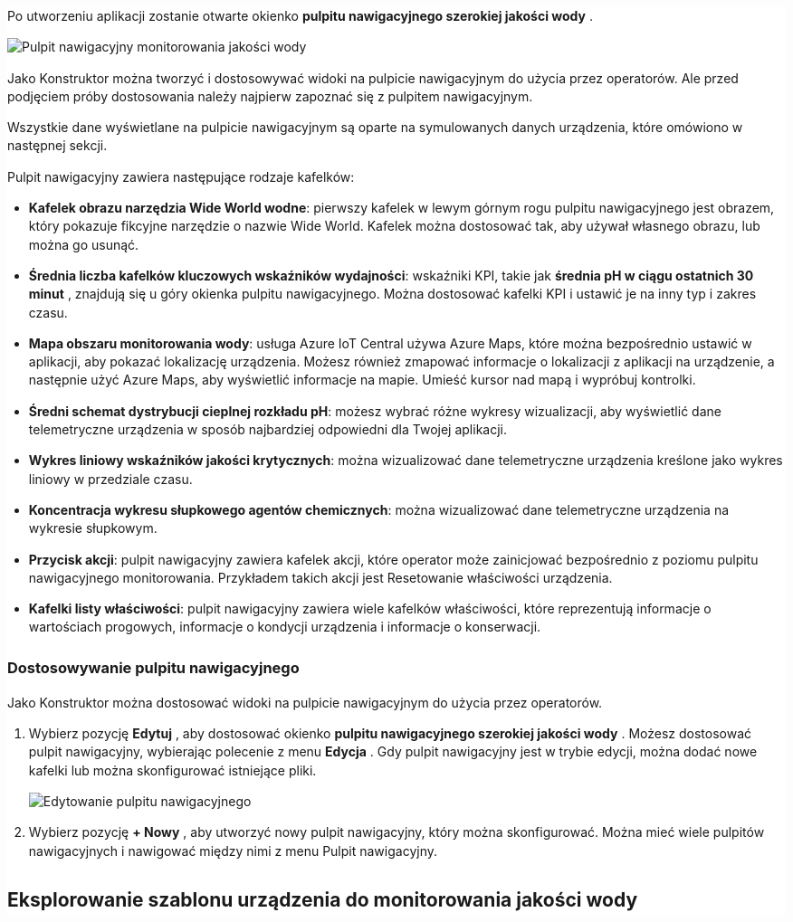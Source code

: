 Po utworzeniu aplikacji zostanie otwarte okienko **pulpitu nawigacyjnego szerokiej jakości wody** .

   ![Pulpit nawigacyjny monitorowania jakości wody](./media/tutorial-waterqualitymonitoring/waterqualitymonitoring-dashboard1.png)

Jako Konstruktor można tworzyć i dostosowywać widoki na pulpicie nawigacyjnym do użycia przez operatorów. Ale przed podjęciem próby dostosowania należy najpierw zapoznać się z pulpitem nawigacyjnym.

Wszystkie dane wyświetlane na pulpicie nawigacyjnym są oparte na symulowanych danych urządzenia, które omówiono w następnej sekcji.

Pulpit nawigacyjny zawiera następujące rodzaje kafelków:

* **Kafelek obrazu narzędzia Wide World wodne**: pierwszy kafelek w lewym górnym rogu pulpitu nawigacyjnego jest obrazem, który pokazuje fikcyjne narzędzie o nazwie Wide World. Kafelek można dostosować tak, aby używał własnego obrazu, lub można go usunąć.

* **Średnia liczba kafelków kluczowych wskaźników wydajności**: wskaźniki KPI, takie jak **średnia pH w ciągu ostatnich 30 minut** , znajdują się u góry okienka pulpitu nawigacyjnego. Można dostosować kafelki KPI i ustawić je na inny typ i zakres czasu.

* **Mapa obszaru monitorowania wody**: usługa Azure IoT Central używa Azure Maps, które można bezpośrednio ustawić w aplikacji, aby pokazać lokalizację urządzenia. Możesz również zmapować informacje o lokalizacji z aplikacji na urządzenie, a następnie użyć Azure Maps, aby wyświetlić informacje na mapie. Umieść kursor nad mapą i wypróbuj kontrolki.

* **Średni schemat dystrybucji cieplnej rozkładu pH**: możesz wybrać różne wykresy wizualizacji, aby wyświetlić dane telemetryczne urządzenia w sposób najbardziej odpowiedni dla Twojej aplikacji.

* **Wykres liniowy wskaźników jakości krytycznych**: można wizualizować dane telemetryczne urządzenia kreślone jako wykres liniowy w przedziale czasu.  

* **Koncentracja wykresu słupkowego agentów chemicznych**: można wizualizować dane telemetryczne urządzenia na wykresie słupkowym.

* **Przycisk akcji**: pulpit nawigacyjny zawiera kafelek akcji, które operator może zainicjować bezpośrednio z poziomu pulpitu nawigacyjnego monitorowania. Przykładem takich akcji jest Resetowanie właściwości urządzenia.

* **Kafelki listy właściwości**: pulpit nawigacyjny zawiera wiele kafelków właściwości, które reprezentują informacje o wartościach progowych, informacje o kondycji urządzenia i informacje o konserwacji.

### <a name="customize-the-dashboard"></a>Dostosowywanie pulpitu nawigacyjnego

Jako Konstruktor można dostosować widoki na pulpicie nawigacyjnym do użycia przez operatorów.

1. Wybierz pozycję **Edytuj** , aby dostosować okienko **pulpitu nawigacyjnego szerokiej jakości wody** . Możesz dostosować pulpit nawigacyjny, wybierając polecenie z menu **Edycja** . Gdy pulpit nawigacyjny jest w trybie edycji, można dodać nowe kafelki lub można skonfigurować istniejące pliki.

    ![Edytowanie pulpitu nawigacyjnego](./media/tutorial-waterqualitymonitoring/edit-dashboard.png)

1. Wybierz pozycję **+ Nowy** , aby utworzyć nowy pulpit nawigacyjny, który można skonfigurować. Można mieć wiele pulpitów nawigacyjnych i nawigować między nimi z menu Pulpit nawigacyjny.

## <a name="explore-a-water-quality-monitoring-device-template"></a>Eksplorowanie szablonu urządzenia do monitorowania jakości wody
